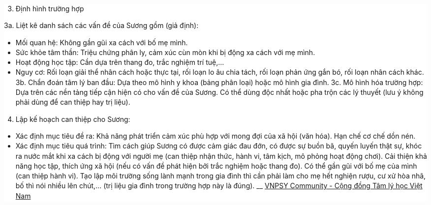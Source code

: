 3. Định hình trường hợp

3a. Liệt kê danh sách các vấn đề của Sương gồm (giả định):
- Mối quan hệ: Không gần gũi xa cách với bố mẹ mình.
- Sức khỏe tâm thần: Triệu chứng phân ly, cảm xúc cùn mòn khi bị động xa cách với mẹ mình.
- Hoạt động học tập: Cần dựa trên thang đo, trắc nghiệm trí tuệ,...
- Nguy cơ: Rối loạn giải thể nhân cách hoặc thực tại, rối loạn lo âu chia tách, rối loạn phản ứng gắn bó, rối loạn nhân cách khác.
3b. Chẩn đoán tâm lý ban đầu: Dựa theo mô hình y khoa (bảng phân loại) hoặc mô hình gia đình.
3c. Mô hình hóa trường hợp: Dựa trên các nền tảng tiếp cận hiện có cho vấn đề của Sương. Có thể dùng độc nhất hoặc pha trộn các lý thuyết (lưu ý không phải dùng để can thiệp hay trị liệu).

4. Lập kế hoạch can thiệp cho Sương:
- Xác định mục tiêu đề ra: Khả năng phát triển cảm xúc phù hợp với mong đợi của xã hội (văn hóa). Hạn chế cơ chế dồn nén.
- Xác định mục tiêu quá trình:
Tìm cách giúp Sương có được cảm giác đau đớn, có được sự buồn bã, quyến luyến thật sự, khóc ra nước mắt khi xa cách bị động với người mẹ (can thiệp nhận thức, hành vi, tâm kịch, mô phỏng hoạt động chơi).
Cải thiện khả năng học tập, thích ứng xã hội (nếu có vấn đề phát hiện bởi trắc nghiệm hoặc thang đo).
Có thể gần gũi với bố mẹ của mình (can thiệp hành vi).
Tạo lập môi trường sống lành mạnh trong gia đình thì cần phải làm cho mẹ hết nghiện rượu, cư xử hòa nhã, bố thì nói nhiều lên chút,... (trị liệu gia đình trong trường hợp này là đúng).
__
[VNPSY Community - Cộng đồng Tâm lý học Việt Nam](https://www.facebook.com/groups/vnpsy/)